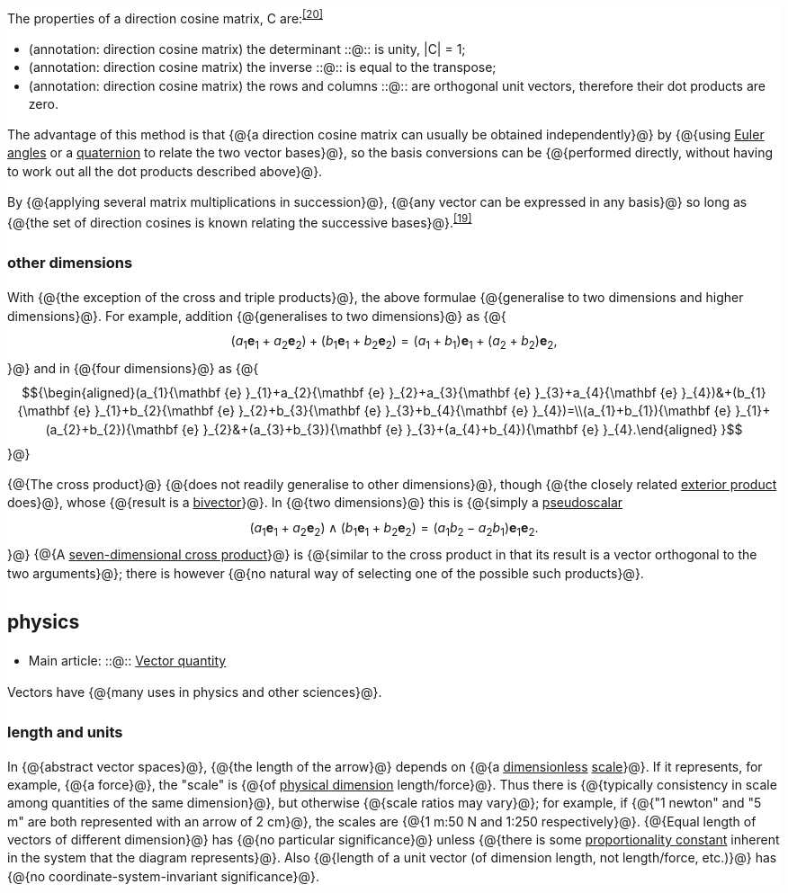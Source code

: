 The properties of a direction cosine matrix, C are:<sup>[\[20\]](#^ref-20)</sup>

- (annotation: direction cosine matrix) the determinant ::@:: is unity, \|C\| = 1; 
- (annotation: direction cosine matrix) the inverse ::@:: is equal to the transpose; 
- (annotation: direction cosine matrix) the rows and columns ::@:: are orthogonal unit vectors, therefore their dot products are zero. 

The advantage of this method is that {@{a direction cosine matrix can usually be obtained independently}@} by {@{using [Euler angles](Euler%20angles.md) or a [quaternion](quaternion.md) to relate the two vector bases}@}, so the basis conversions can be {@{performed directly, without having to work out all the dot products described above}@}. 

By {@{applying several matrix multiplications in succession}@}, {@{any vector can be expressed in any basis}@} so long as {@{the set of direction cosines is known relating the successive bases}@}.<sup>[\[19\]](#^ref-19)</sup> 

### other dimensions

With {@{the exception of the cross and triple products}@}, the above formulae {@{generalise to two dimensions and higher dimensions}@}. For example, addition {@{generalises to two dimensions}@} as {@{$$(a_{1}{\mathbf {e} }_{1}+a_{2}{\mathbf {e} }_{2})+(b_{1}{\mathbf {e} }_{1}+b_{2}{\mathbf {e} }_{2})=(a_{1}+b_{1}){\mathbf {e} }_{1}+(a_{2}+b_{2}){\mathbf {e} }_{2},$$}@} and in {@{four dimensions}@} as {@{$${\begin{aligned}(a_{1}{\mathbf {e} }_{1}+a_{2}{\mathbf {e} }_{2}+a_{3}{\mathbf {e} }_{3}+a_{4}{\mathbf {e} }_{4})&+(b_{1}{\mathbf {e} }_{1}+b_{2}{\mathbf {e} }_{2}+b_{3}{\mathbf {e} }_{3}+b_{4}{\mathbf {e} }_{4})=\\(a_{1}+b_{1}){\mathbf {e} }_{1}+(a_{2}+b_{2}){\mathbf {e} }_{2}&+(a_{3}+b_{3}){\mathbf {e} }_{3}+(a_{4}+b_{4}){\mathbf {e} }_{4}.\end{aligned} }$$}@} 

{@{The cross product}@} {@{does not readily generalise to other dimensions}@}, though {@{the closely related [exterior product](exterior%20algebra.md#areas%20in%20the%20plane) does}@}, whose {@{result is a [bivector](bivector.md)}@}. In {@{two dimensions}@} this is {@{simply a [pseudoscalar](pseudoscalar.md) $$(a_{1}{\mathbf {e} }_{1}+a_{2}{\mathbf {e} }_{2})\wedge (b_{1}{\mathbf {e} }_{1}+b_{2}{\mathbf {e} }_{2})=(a_{1}b_{2}-a_{2}b_{1})\mathbf {e} _{1}\mathbf {e} _{2}.$$}@} {@{A [seven-dimensional cross product](seven-dimensional%20cross%20product.md)}@} is {@{similar to the cross product in that its result is a vector orthogonal to the two arguments}@}; there is however {@{no natural way of selecting one of the possible such products}@}. 

## physics

- Main article: ::@:: [Vector quantity](vector%20quantity.md) 

Vectors have {@{many uses in physics and other sciences}@}. 

### length and units

In {@{abstract vector spaces}@}, {@{the length of the arrow}@} depends on {@{a [dimensionless](dimensionless%20number.md) [scale](scale%20(measurement).md)}@}. If it represents, for example, {@{a force}@}, the "scale" is {@{of [physical dimension](dimensional%20analysis.md) length/force}@}. Thus there is {@{typically consistency in scale among quantities of the same dimension}@}, but otherwise {@{scale ratios may vary}@}; for example, if {@{"1 newton" and "5 m" are both represented with an arrow of 2 cm}@}, the scales are {@{1 m:50 N and 1:250 respectively}@}. {@{Equal length of vectors of different dimension}@} has {@{no particular significance}@} unless {@{there is some [proportionality constant](proportionality%20constant.md#direct%20proportionality) inherent in the system that the diagram represents}@}. Also {@{length of a unit vector \(of dimension length, not length/force, etc.\)}@} has {@{no coordinate-system-invariant significance}@}. 
